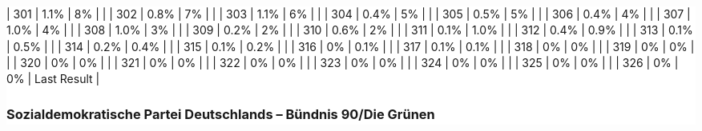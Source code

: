 | 301 | 1.1% | 8% |  |
| 302 | 0.8% | 7% |  |
| 303 | 1.1% | 6% |  |
| 304 | 0.4% | 5% |  |
| 305 | 0.5% | 5% |  |
| 306 | 0.4% | 4% |  |
| 307 | 1.0% | 4% |  |
| 308 | 1.0% | 3% |  |
| 309 | 0.2% | 2% |  |
| 310 | 0.6% | 2% |  |
| 311 | 0.1% | 1.0% |  |
| 312 | 0.4% | 0.9% |  |
| 313 | 0.1% | 0.5% |  |
| 314 | 0.2% | 0.4% |  |
| 315 | 0.1% | 0.2% |  |
| 316 | 0% | 0.1% |  |
| 317 | 0.1% | 0.1% |  |
| 318 | 0% | 0% |  |
| 319 | 0% | 0% |  |
| 320 | 0% | 0% |  |
| 321 | 0% | 0% |  |
| 322 | 0% | 0% |  |
| 323 | 0% | 0% |  |
| 324 | 0% | 0% |  |
| 325 | 0% | 0% |  |
| 326 | 0% | 0% | Last Result |

### Sozialdemokratische Partei Deutschlands – Bündnis 90/Die Grünen
